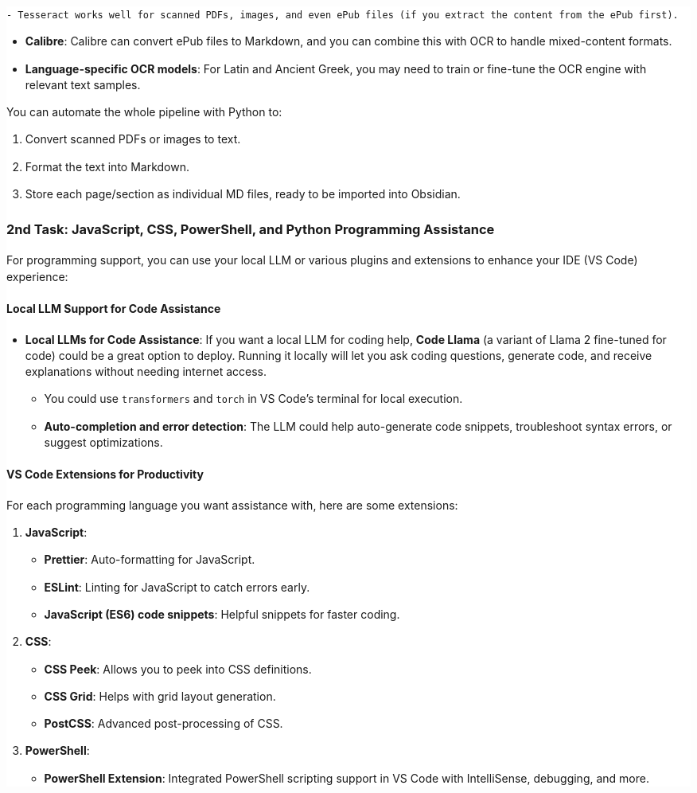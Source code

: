     - Tesseract works well for scanned PDFs, images, and even ePub files (if you extract the content from the ePub first).
        
- **Calibre**: Calibre can convert ePub files to Markdown, and you can combine this with OCR to handle mixed-content formats.
    
- **Language-specific OCR models**: For Latin and Ancient Greek, you may need to train or fine-tune the OCR engine with relevant text samples.
    

You can automate the whole pipeline with Python to:

1. Convert scanned PDFs or images to text.
    
2. Format the text into Markdown.
    
3. Store each page/section as individual MD files, ready to be imported into Obsidian.
    

### **2nd Task: JavaScript, CSS, PowerShell, and Python Programming Assistance**

For programming support, you can use your local LLM or various plugins and extensions to enhance your IDE (VS Code) experience:

#### **Local LLM Support for Code Assistance**

- **Local LLMs for Code Assistance**: If you want a local LLM for coding help, **Code Llama** (a variant of Llama 2 fine-tuned for code) could be a great option to deploy. Running it locally will let you ask coding questions, generate code, and receive explanations without needing internet access.
    
    - You could use `transformers` and `torch` in VS Code’s terminal for local execution.
        
    - **Auto-completion and error detection**: The LLM could help auto-generate code snippets, troubleshoot syntax errors, or suggest optimizations.
        

#### **VS Code Extensions for Productivity**

For each programming language you want assistance with, here are some extensions:

1. **JavaScript**:
    
    - **Prettier**: Auto-formatting for JavaScript.
        
    - **ESLint**: Linting for JavaScript to catch errors early.
        
    - **JavaScript (ES6) code snippets**: Helpful snippets for faster coding.
        
2. **CSS**:
    
    - **CSS Peek**: Allows you to peek into CSS definitions.
        
    - **CSS Grid**: Helps with grid layout generation.
        
    - **PostCSS**: Advanced post-processing of CSS.
        
3. **PowerShell**:
    
    - **PowerShell Extension**: Integrated PowerShell scripting support in VS Code with IntelliSense, debugging, and more.
        